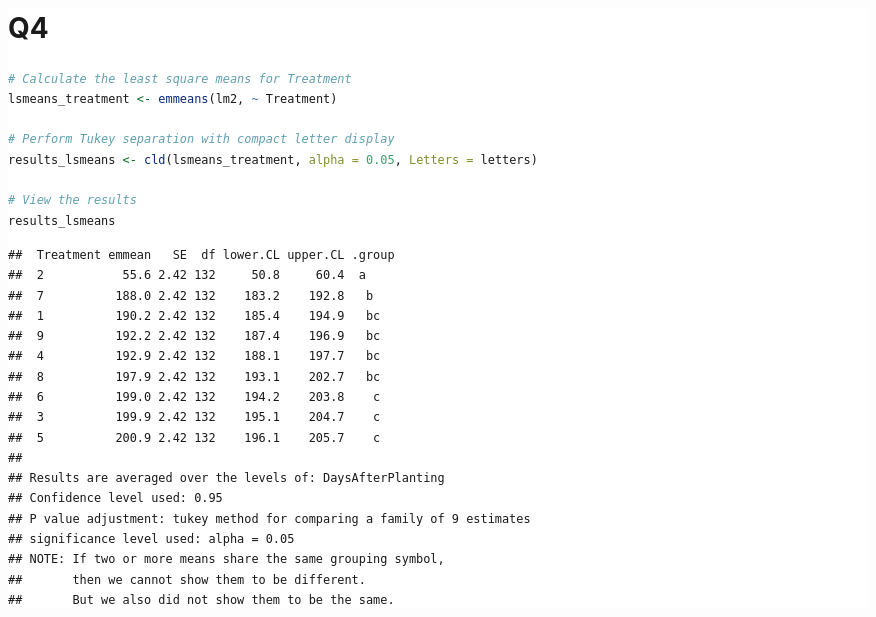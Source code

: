 # Q4

``` r
# Calculate the least square means for Treatment
lsmeans_treatment <- emmeans(lm2, ~ Treatment)

# Perform Tukey separation with compact letter display
results_lsmeans <- cld(lsmeans_treatment, alpha = 0.05, Letters = letters)

# View the results
results_lsmeans
```

    ##  Treatment emmean   SE  df lower.CL upper.CL .group
    ##  2           55.6 2.42 132     50.8     60.4  a    
    ##  7          188.0 2.42 132    183.2    192.8   b   
    ##  1          190.2 2.42 132    185.4    194.9   bc  
    ##  9          192.2 2.42 132    187.4    196.9   bc  
    ##  4          192.9 2.42 132    188.1    197.7   bc  
    ##  8          197.9 2.42 132    193.1    202.7   bc  
    ##  6          199.0 2.42 132    194.2    203.8    c  
    ##  3          199.9 2.42 132    195.1    204.7    c  
    ##  5          200.9 2.42 132    196.1    205.7    c  
    ## 
    ## Results are averaged over the levels of: DaysAfterPlanting 
    ## Confidence level used: 0.95 
    ## P value adjustment: tukey method for comparing a family of 9 estimates 
    ## significance level used: alpha = 0.05 
    ## NOTE: If two or more means share the same grouping symbol,
    ##       then we cannot show them to be different.
    ##       But we also did not show them to be the same.
